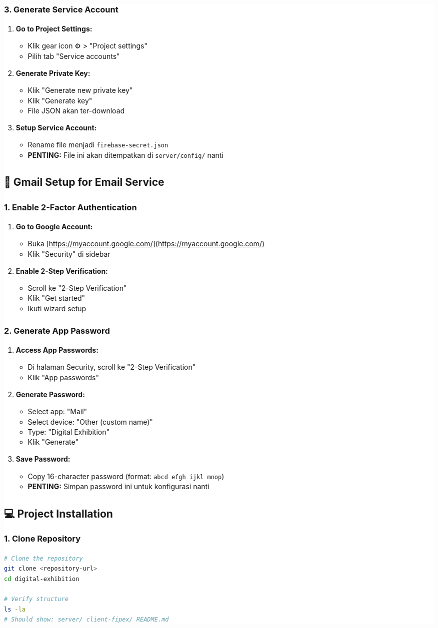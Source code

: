 ### 3. Generate Service Account

1. **Go to Project Settings:**
   - Klik gear icon ⚙️ > "Project settings"
   - Pilih tab "Service accounts"

2. **Generate Private Key:**
   - Klik "Generate new private key"
   - Klik "Generate key"
   - File JSON akan ter-download

3. **Setup Service Account:**
   - Rename file menjadi `firebase-secret.json`
   - **PENTING:** File ini akan ditempatkan di `server/config/` nanti

## 📧 Gmail Setup for Email Service

### 1. Enable 2-Factor Authentication

1. **Go to Google Account:**
   - Buka [https://myaccount.google.com/](https://myaccount.google.com/)
   - Klik "Security" di sidebar

2. **Enable 2-Step Verification:**
   - Scroll ke "2-Step Verification"
   - Klik "Get started"
   - Ikuti wizard setup

### 2. Generate App Password

1. **Access App Passwords:**
   - Di halaman Security, scroll ke "2-Step Verification"
   - Klik "App passwords"

2. **Generate Password:**
   - Select app: "Mail"
   - Select device: "Other (custom name)"
   - Type: "Digital Exhibition"
   - Klik "Generate"

3. **Save Password:**
   - Copy 16-character password (format: `abcd efgh ijkl mnop`)
   - **PENTING:** Simpan password ini untuk konfigurasi nanti

## 💻 Project Installation

### 1. Clone Repository

```bash
# Clone the repository
git clone <repository-url>
cd digital-exhibition

# Verify structure
ls -la
# Should show: server/ client-fipex/ README.md
```
